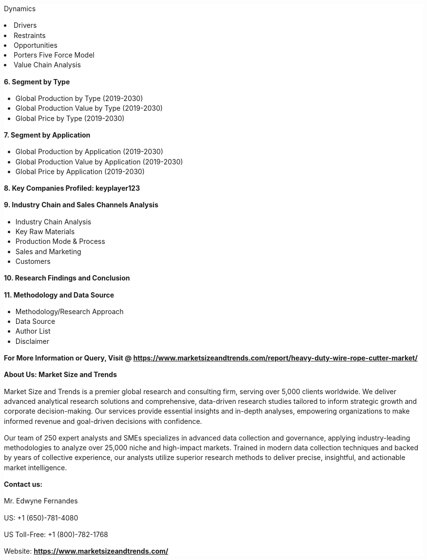 Dynamics</li><li>Drivers</li><li>Restraints</li><li>Opportunities</li><li>Porters Five Force Model</li><li>Value Chain Analysis&nbsp;</li></ul><p><strong>6. Segment by Type</strong></p><ul><li>Global Production by Type (2019-2030)</li><li>Global Production Value by Type (2019-2030)</li><li>Global Price by Type (2019-2030)</li></ul><p><strong>7. Segment by Application</strong></p><ul><li>Global Production by Application (2019-2030)</li><li>Global Production Value by Application (2019-2030)</li><li>Global Price by Application (2019-2030)</li></ul><p><strong>8. Key Companies Profiled: keyplayer123</strong></p><p><strong>9. Industry Chain and Sales Channels Analysis</strong></p><ul><li>Industry Chain Analysis</li><li>Key Raw Materials</li><li>Production Mode &amp; Process</li><li>Sales and Marketing</li><li>Customers</li></ul><p><strong>10. Research Findings and Conclusion</strong></p><p><strong>11. Methodology and Data Source</strong></p><ul><li>Methodology/Research Approach</li><li>Data Source</li><li>Author List</li><li>Disclaimer</li></ul></p><p><strong>For More Information or Query, Visit @ <a href="https://www.marketsizeandtrends.com/report/heavy-duty-wire-rope-cutter-market/">https://www.marketsizeandtrends.com/report/heavy-duty-wire-rope-cutter-market/</a></strong></p><p><strong>About Us: Market Size and Trends</strong></p><p>Market Size and Trends is a premier global research and consulting firm, serving over 5,000 clients worldwide. We deliver advanced analytical research solutions and comprehensive, data-driven research studies tailored to inform strategic growth and corporate decision-making. Our services provide essential insights and in-depth analyses, empowering organizations to make informed revenue and goal-driven decisions with confidence.</p><p>Our team of 250 expert analysts and SMEs specializes in advanced data collection and governance, applying industry-leading methodologies to analyze over 25,000 niche and high-impact markets. Trained in modern data collection techniques and backed by years of collective experience, our analysts utilize superior research methods to deliver precise, insightful, and actionable market intelligence.</p><p><strong>Contact us:</strong></p><p>Mr. Edwyne Fernandes</p><p>US: +1 (650)-781-4080</p><p>US Toll-Free: +1 (800)-782-1768</p><p>Website: <strong><a href="https://www.marketsizeandtrends.com/">https://www.marketsizeandtrends.com/</a></strong></p>
